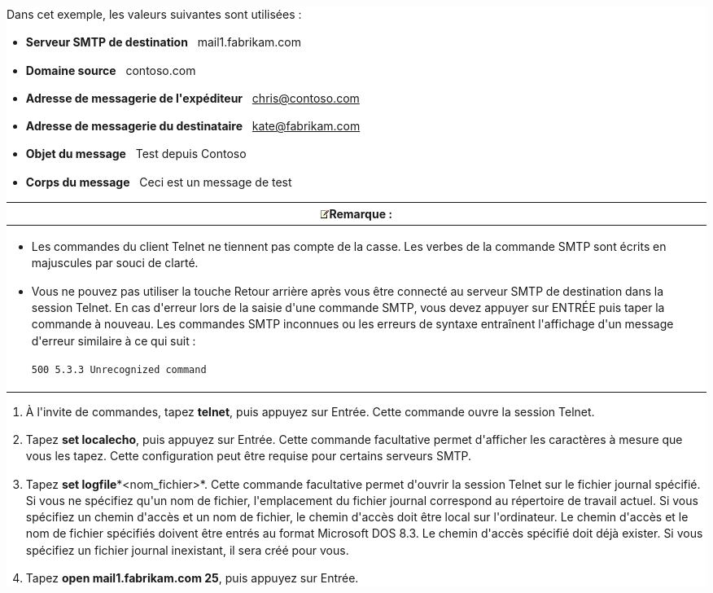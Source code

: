 Dans cet exemple, les valeurs suivantes sont utilisées :

  - **Serveur SMTP de destination**   mail1.fabrikam.com

  - **Domaine source**   contoso.com

  - **Adresse de messagerie de l'expéditeur**   chris@contoso.com

  - **Adresse de messagerie du destinataire**   kate@fabrikam.com

  - **Objet du message**   Test depuis Contoso

  - **Corps du message**   Ceci est un message de test

<table>
<colgroup>
<col style="width: 100%" />
</colgroup>
<thead>
<tr class="header">
<th><img src="images/JJ159664.note(EXCHG.150).gif" title="Remarque" alt="Remarque" />Remarque :</th>
</tr>
</thead>
<tbody>
<tr class="odd">
<td><ul>
<li><p>Les commandes du client Telnet ne tiennent pas compte de la casse. Les verbes de la commande SMTP sont écrits en majuscules par souci de clarté.</p></li>
<li><p>Vous ne pouvez pas utiliser la touche Retour arrière après vous être connecté au serveur SMTP de destination dans la session Telnet. En cas d'erreur lors de la saisie d'une commande SMTP, vous devez appuyer sur ENTRÉE puis taper la commande à nouveau. Les commandes SMTP inconnues ou les erreurs de syntaxe entraînent l'affichage d'un message d'erreur similaire à ce qui suit :</p>
<pre><code>500 5.3.3 Unrecognized command</code></pre></li>
</ul></td>
</tr>
</tbody>
</table>


1.  À l'invite de commandes, tapez **telnet**, puis appuyez sur Entrée. Cette commande ouvre la session Telnet.

2.  Tapez **set localecho**, puis appuyez sur Entrée. Cette commande facultative permet d'afficher les caractères à mesure que vous les tapez. Cette configuration peut être requise pour certains serveurs SMTP.

3.  Tapez **set logfile***\<nom\_fichier\>*. Cette commande facultative permet d'ouvrir la session Telnet sur le fichier journal spécifié. Si vous ne spécifiez qu'un nom de fichier, l'emplacement du fichier journal correspond au répertoire de travail actuel. Si vous spécifiez un chemin d'accès et un nom de fichier, le chemin d'accès doit être local sur l'ordinateur. Le chemin d'accès et le nom de fichier spécifiés doivent être entrés au format Microsoft DOS 8.3. Le chemin d'accès spécifié doit déjà exister. Si vous spécifiez un fichier journal inexistant, il sera créé pour vous.

4.  Tapez **open mail1.fabrikam.com 25**, puis appuyez sur Entrée.
